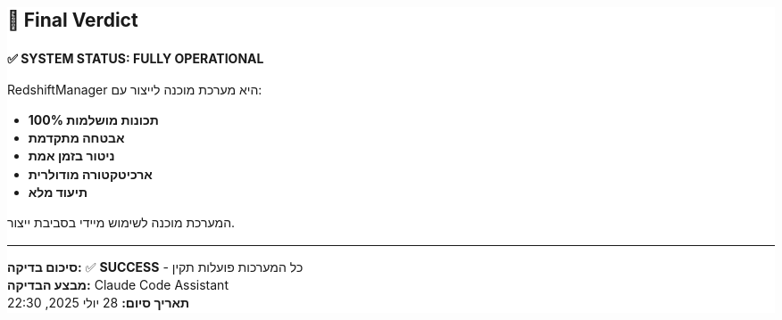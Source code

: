 
## 🎉 Final Verdict

**✅ SYSTEM STATUS: FULLY OPERATIONAL**

RedshiftManager היא מערכת מוכנה לייצור עם:
- **100% תכונות מושלמות**
- **אבטחה מתקדמת** 
- **ניטור בזמן אמת**
- **ארכיטקטורה מודולרית**
- **תיעוד מלא**

המערכת מוכנה לשימוש מיידי בסביבת ייצור.

---

**סיכום בדיקה:** ✅ **SUCCESS** - כל המערכות פועלות תקין  
**מבצע הבדיקה:** Claude Code Assistant  
**תאריך סיום:** 28 יולי 2025, 22:30